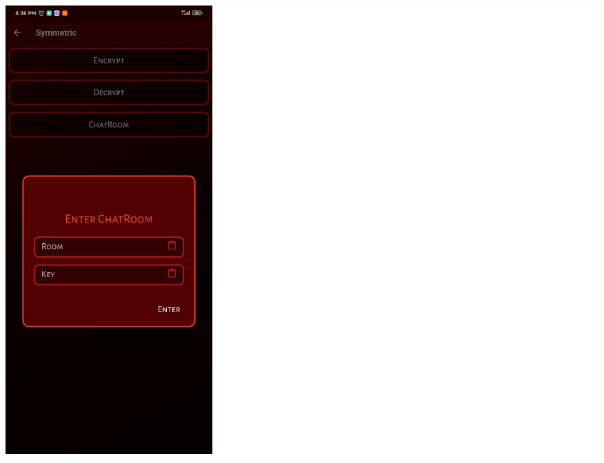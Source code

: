 <img src="https://github.com/zaidmukaddam/securityMobileApp/blob/main/Images/ReadmeImages/1610829457014.jpg?raw=true" width="300" />

